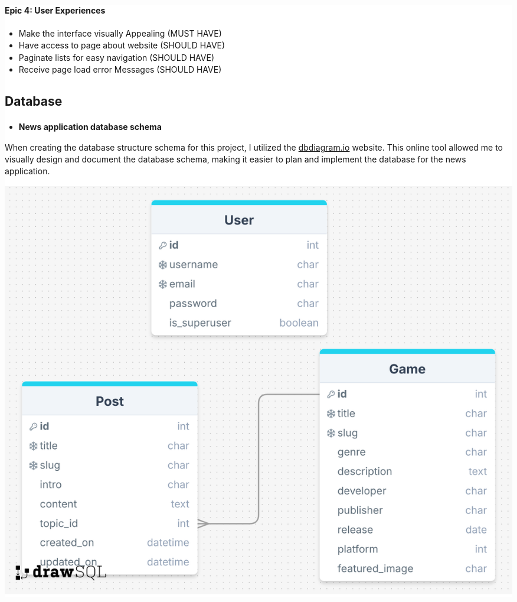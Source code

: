 #### Epic 4: User Experiences
- Make the interface visually Appealing (MUST HAVE)
- Have access to page about website (SHOULD HAVE)
- Paginate lists for easy navigation (SHOULD HAVE)
- Receive page load error Messages (SHOULD HAVE)

## Database
- __News application database schema__

When creating the database structure schema for this project, I utilized the [dbdiagram.io](https://dbdiagram.io/) website. This online tool allowed me to visually design and document the database schema, making it easier to plan and implement the database for the news application.

<center> 

![Database Schema image](./ERD.png)
